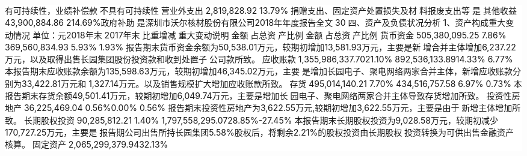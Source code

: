 有可持续性，业绩补偿款
不具有可持续性
营业外支出
2,819,828.92
13.79%
捐赠支出、固定资产处置损失及材
料报废支出等
是
其他收益
43,900,884.86
214.69%政府补助
是深圳市沃尔核材股份有限公司2018年年度报告全文
30
四、资产及负债状况分析
1、资产构成重大变动情况
单位：元2018年末
2017年末
比重增减
重大变动说明
金额
占总资
产比例
金额
占总资
产比例
货币资金
505,380,095.25
7.86%
369,560,834.93
5.93%
1.93%
报告期末货币资金余额为50,538.01万元，较期初增加13,581.93万元，主要是新
增合并主体增加6,237.22万元，以及取得出售长园集团股份投资款和收到处置子
公司款所致。
应收账款
1,355,986,337.7021.10%
892,536,133.8914.33%
6.77%
本报告期末应收账款余额为135,598.63万元，较期初增加46,345.02万元，主要
是增加长园电子、聚电网络两家合并主体，新增应收账款分别为33,422.81万元和
1,327.14万元。以及销售规模扩大增加应收账款所致。
存货
495,014,140.21
7.70%
434,516,757.58
6.97%
0.73%
本报告期末存货余额49,501.41万元，较期初增加6,049.74万元，主要是增加长
园电子、聚电网络两家合并主体导致存货增加所致。
投资性房地产
36,225,469.04
0.56%0.00%
0.56%
报告期末投资性房地产为3,622.55万元,较期初增加3,622.55万元，主要是由于
新增主体增加所致。
长期股权投资
90,285,812.21
1.40%
1,797,558,295.0728.85%-27.45%
本报告期末长期股权投资为9,028.58万元，较期初减少170,727.25万元，主要是
报告期公司出售所持长园集团5.58%股权后，将剩余2.21%的股权投资由长期股权
投资转换为可供出售金融资产核算。
固定资产
2,065,299,379.9432.13%